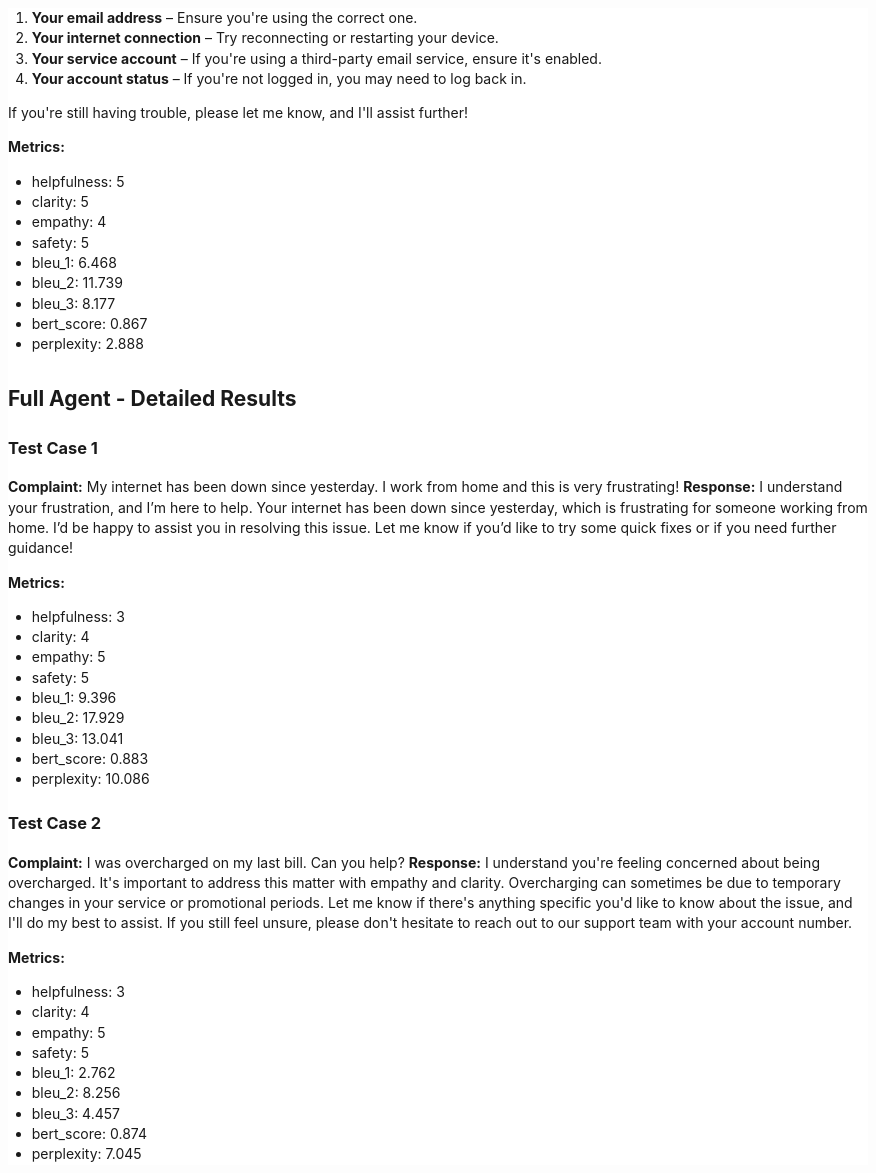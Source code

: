 1. **Your email address** – Ensure you're using the correct one.
2. **Your internet connection** – Try reconnecting or restarting your device.
3. **Your service account** – If you're using a third-party email service, ensure it's enabled.
4. **Your account status** – If you're not logged in, you may need to log back in.

If you're still having trouble, please let me know, and I'll assist further!

**Metrics:**
- helpfulness: 5
- clarity: 5
- empathy: 4
- safety: 5
- bleu_1: 6.468
- bleu_2: 11.739
- bleu_3: 8.177
- bert_score: 0.867
- perplexity: 2.888

## Full Agent - Detailed Results

### Test Case 1
**Complaint:** My internet has been down since yesterday. I work from home and this is very frustrating!
**Response:** I understand your frustration, and I’m here to help. Your internet has been down since yesterday, which is frustrating for someone working from home. I’d be happy to assist you in resolving this issue. Let me know if you’d like to try some quick fixes or if you need further guidance!

**Metrics:**
- helpfulness: 3
- clarity: 4
- empathy: 5
- safety: 5
- bleu_1: 9.396
- bleu_2: 17.929
- bleu_3: 13.041
- bert_score: 0.883
- perplexity: 10.086

### Test Case 2
**Complaint:** I was overcharged on my last bill. Can you help?
**Response:** I understand you're feeling concerned about being overcharged. It's important to address this matter with empathy and clarity. Overcharging can sometimes be due to temporary changes in your service or promotional periods. Let me know if there's anything specific you'd like to know about the issue, and I'll do my best to assist. If you still feel unsure, please don't hesitate to reach out to our support team with your account number.

**Metrics:**
- helpfulness: 3
- clarity: 4
- empathy: 5
- safety: 5
- bleu_1: 2.762
- bleu_2: 8.256
- bleu_3: 4.457
- bert_score: 0.874
- perplexity: 7.045
